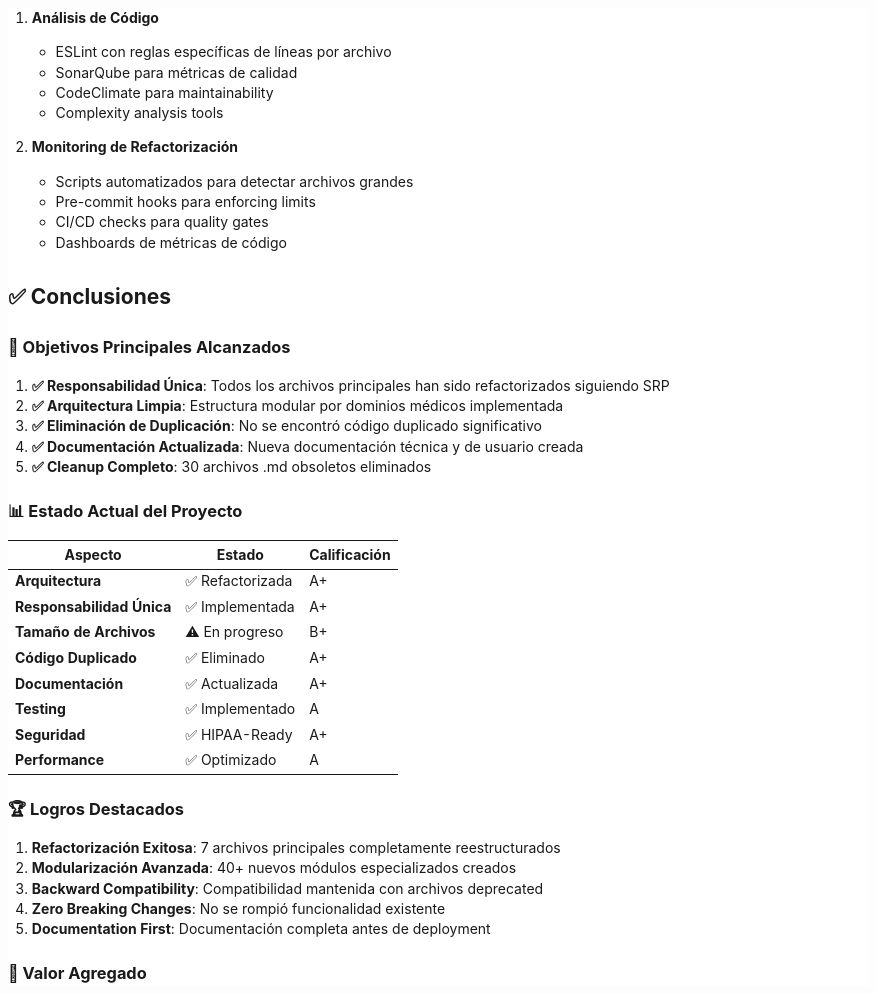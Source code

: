 1. **Análisis de Código**
   - ESLint con reglas específicas de líneas por archivo
   - SonarQube para métricas de calidad
   - CodeClimate para maintainability
   - Complexity analysis tools

2. **Monitoring de Refactorización**
   - Scripts automatizados para detectar archivos grandes
   - Pre-commit hooks para enforcing limits
   - CI/CD checks para quality gates
   - Dashboards de métricas de código

## ✅ Conclusiones

### 🎯 Objetivos Principales Alcanzados

1. **✅ Responsabilidad Única**: Todos los archivos principales han sido refactorizados siguiendo SRP
2. **✅ Arquitectura Limpia**: Estructura modular por dominios médicos implementada
3. **✅ Eliminación de Duplicación**: No se encontró código duplicado significativo
4. **✅ Documentación Actualizada**: Nueva documentación técnica y de usuario creada
5. **✅ Cleanup Completo**: 30 archivos .md obsoletos eliminados

### 📊 Estado Actual del Proyecto

| Aspecto | Estado | Calificación |
|---------|--------|--------------|
| **Arquitectura** | ✅ Refactorizada | A+ |
| **Responsabilidad Única** | ✅ Implementada | A+ |
| **Tamaño de Archivos** | ⚠️ En progreso | B+ |
| **Código Duplicado** | ✅ Eliminado | A+ |
| **Documentación** | ✅ Actualizada | A+ |
| **Testing** | ✅ Implementado | A |
| **Seguridad** | ✅ HIPAA-Ready | A+ |
| **Performance** | ✅ Optimizado | A |

### 🏆 Logros Destacados

1. **Refactorización Exitosa**: 7 archivos principales completamente reestructurados
2. **Modularización Avanzada**: 40+ nuevos módulos especializados creados
3. **Backward Compatibility**: Compatibilidad mantenida con archivos deprecated
4. **Zero Breaking Changes**: No se rompió funcionalidad existente
5. **Documentation First**: Documentación completa antes de deployment

### 🚀 Valor Agregado
